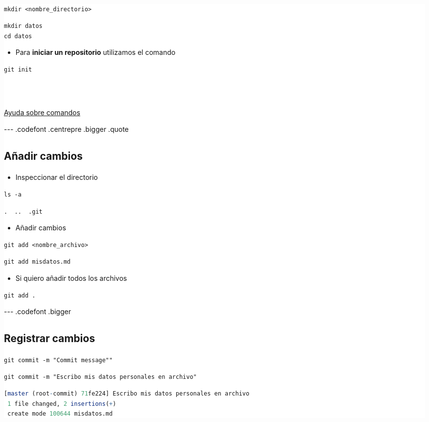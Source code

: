 ```
mkdir <nombre_directorio>
```

```{}
mkdir datos
cd datos
```

* Para __iniciar un repositorio__ utilizamos el comando

```{}
git init
```

<br>
<br>

[Ayuda sobre comandos](http://overapi.com/linux/)

--- .codefont .centrepre .bigger .quote
## Añadir cambios 
* Inspeccionar el directorio

```
ls -a 
```


```r
.  ..  .git
```

* Añadir cambios 

```{}
git add <nombre_archivo>
```
```
git add misdatos.md
```
* Si quiero añadir todos los archivos 

```
git add . 
```

--- .codefont .bigger 
## Registrar cambios 

```{}
git commit -m "Commit message""
```

```{}
git commit -m "Escribo mis datos personales en archivo"
```


```r
[master (root-commit) 71fe224] Escribo mis datos personales en archivo
 1 file changed, 2 insertions(+)
 create mode 100644 misdatos.md
```
